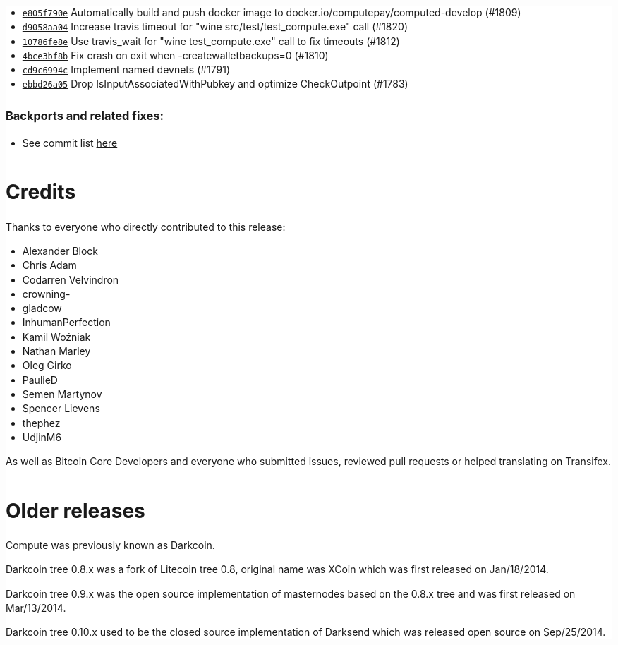 - [`e805f790e`](https://github.com/computepay/compute/commit/e805f790e) Automatically build and push docker image to docker.io/computepay/computed-develop (#1809)
- [`d9058aa04`](https://github.com/computepay/compute/commit/d9058aa04) Increase travis timeout for "wine src/test/test_compute.exe" call (#1820)
- [`10786fe8e`](https://github.com/computepay/compute/commit/10786fe8e) Use travis_wait for "wine test_compute.exe" call to fix timeouts (#1812)
- [`4bce3bf8b`](https://github.com/computepay/compute/commit/4bce3bf8b) Fix crash on exit when -createwalletbackups=0 (#1810)
- [`cd9c6994c`](https://github.com/computepay/compute/commit/cd9c6994c) Implement named devnets (#1791)
- [`ebbd26a05`](https://github.com/computepay/compute/commit/ebbd26a05) Drop IsInputAssociatedWithPubkey and optimize CheckOutpoint (#1783)

### Backports and related fixes:
- See commit list [here](https://github.com/computepay/compute/blob/master/doc/release-notes/compute/release-notes-0.12.3-backports.md)


Credits
=======

Thanks to everyone who directly contributed to this release:

- Alexander Block
- Chris Adam
- Codarren Velvindron
- crowning-
- gladcow
- InhumanPerfection
- Kamil Woźniak
- Nathan Marley
- Oleg Girko
- PaulieD
- Semen Martynov
- Spencer Lievens
- thephez
- UdjinM6

As well as Bitcoin Core Developers and everyone who submitted issues,
reviewed pull requests or helped translating on
[Transifex](https://www.transifex.com/projects/p/compute/).


Older releases
==============

Compute was previously known as Darkcoin.

Darkcoin tree 0.8.x was a fork of Litecoin tree 0.8, original name was XCoin
which was first released on Jan/18/2014.

Darkcoin tree 0.9.x was the open source implementation of masternodes based on
the 0.8.x tree and was first released on Mar/13/2014.

Darkcoin tree 0.10.x used to be the closed source implementation of Darksend
which was released open source on Sep/25/2014.
